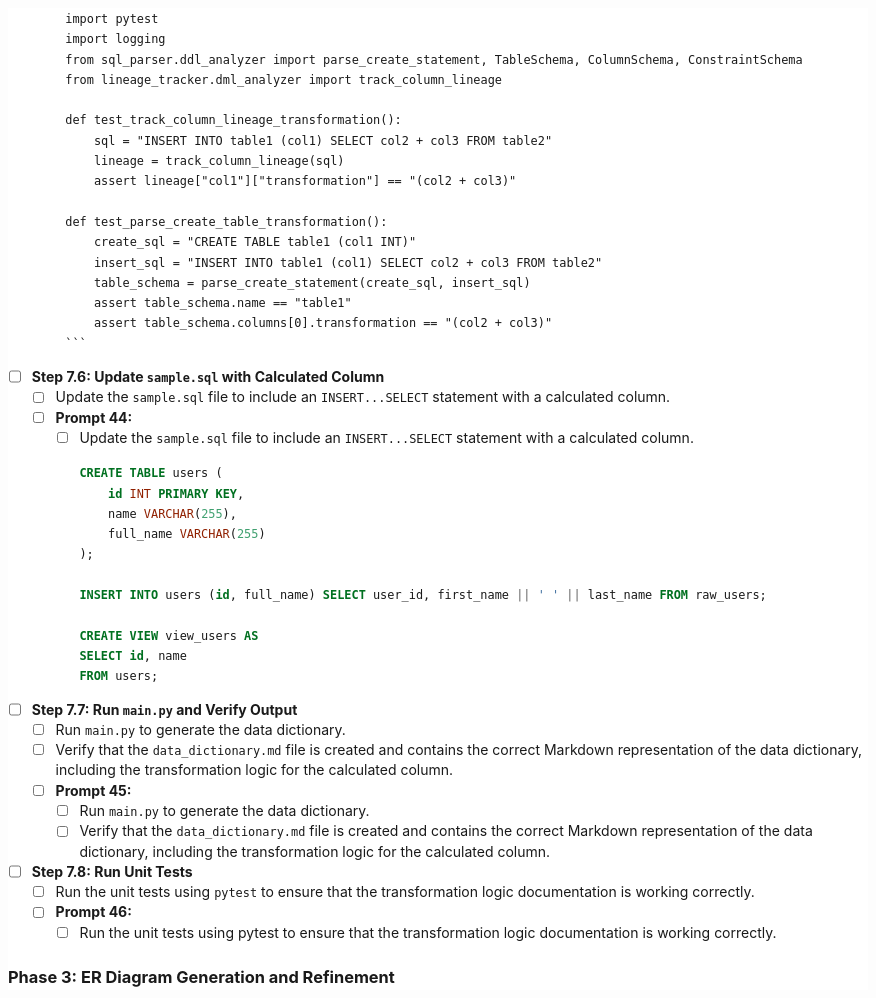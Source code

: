             import pytest
            import logging
            from sql_parser.ddl_analyzer import parse_create_statement, TableSchema, ColumnSchema, ConstraintSchema
            from lineage_tracker.dml_analyzer import track_column_lineage

            def test_track_column_lineage_transformation():
                sql = "INSERT INTO table1 (col1) SELECT col2 + col3 FROM table2"
                lineage = track_column_lineage(sql)
                assert lineage["col1"]["transformation"] == "(col2 + col3)"

            def test_parse_create_table_transformation():
                create_sql = "CREATE TABLE table1 (col1 INT)"
                insert_sql = "INSERT INTO table1 (col1) SELECT col2 + col3 FROM table2"
                table_schema = parse_create_statement(create_sql, insert_sql)
                assert table_schema.name == "table1"
                assert table_schema.columns[0].transformation == "(col2 + col3)"
            ```
- [ ] **Step 7.6: Update `sample.sql` with Calculated Column**
    - [ ] Update the `sample.sql` file to include an `INSERT...SELECT` statement with a calculated column.
    - [ ] **Prompt 44:**
        - [ ] Update the `sample.sql` file to include an `INSERT...SELECT` statement with a calculated column.
            ```sql
            CREATE TABLE users (
                id INT PRIMARY KEY,
                name VARCHAR(255),
                full_name VARCHAR(255)
            );

            INSERT INTO users (id, full_name) SELECT user_id, first_name || ' ' || last_name FROM raw_users;

            CREATE VIEW view_users AS
            SELECT id, name
            FROM users;
            ```
- [ ] **Step 7.7: Run `main.py` and Verify Output**
    - [ ] Run `main.py` to generate the data dictionary.
    - [ ] Verify that the `data_dictionary.md` file is created and contains the correct Markdown representation of the data dictionary, including the transformation logic for the calculated column.
    - [ ] **Prompt 45:**
        - [ ] Run `main.py` to generate the data dictionary.
        - [ ] Verify that the `data_dictionary.md` file is created and contains the correct Markdown representation of the data dictionary, including the transformation logic for the calculated column.
- [ ] **Step 7.8: Run Unit Tests**
    - [ ] Run the unit tests using `pytest` to ensure that the transformation logic documentation is working correctly.
    - [ ] **Prompt 46:**
        - [ ] Run the unit tests using pytest to ensure that the transformation logic documentation is working correctly.

### Phase 3: ER Diagram Generation and Refinement
